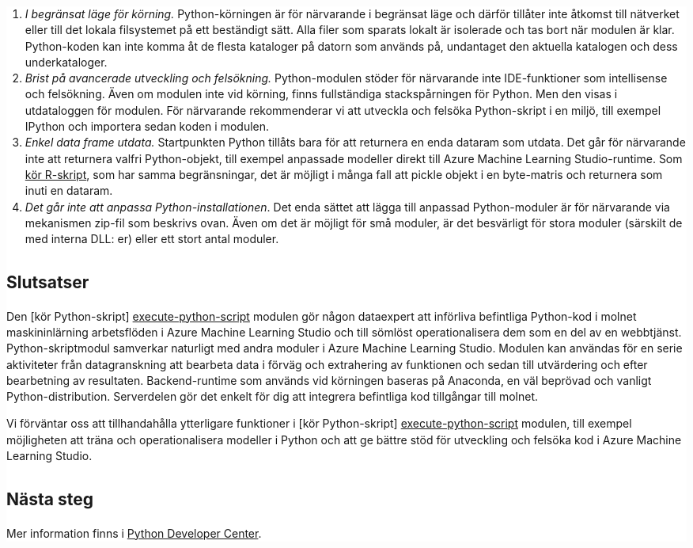 1. *I begränsat läge för körning.* Python-körningen är för närvarande i begränsat läge och därför tillåter inte åtkomst till nätverket eller till det lokala filsystemet på ett beständigt sätt. Alla filer som sparats lokalt är isolerade och tas bort när modulen är klar. Python-koden kan inte komma åt de flesta kataloger på datorn som används på, undantaget den aktuella katalogen och dess underkataloger.
2. *Brist på avancerade utveckling och felsökning.* Python-modulen stöder för närvarande inte IDE-funktioner som intellisense och felsökning. Även om modulen inte vid körning, finns fullständiga stackspårningen för Python. Men den visas i utdataloggen för modulen. För närvarande rekommenderar vi att utveckla och felsöka Python-skript i en miljö, till exempel IPython och importera sedan koden i modulen.
3. *Enkel data frame utdata.* Startpunkten Python tillåts bara för att returnera en enda dataram som utdata. Det går för närvarande inte att returnera valfri Python-objekt, till exempel anpassade modeller direkt till Azure Machine Learning Studio-runtime. Som [kör R-skript][execute-r-script], som har samma begränsningar, det är möjligt i många fall att pickle objekt i en byte-matris och returnera som inuti en dataram.
4. *Det går inte att anpassa Python-installationen*. Det enda sättet att lägga till anpassad Python-moduler är för närvarande via mekanismen zip-fil som beskrivs ovan. Även om det är möjligt för små moduler, är det besvärligt för stora moduler (särskilt de med interna DLL: er) eller ett stort antal moduler. 

## <a name="conclusions"></a>Slutsatser
Den [kör Python-skript] [ execute-python-script] modulen gör någon dataexpert att införliva befintliga Python-kod i molnet maskininlärning arbetsflöden i Azure Machine Learning Studio och till sömlöst operationalisera dem som en del av en webbtjänst. Python-skriptmodul samverkar naturligt med andra moduler i Azure Machine Learning Studio. Modulen kan användas för en serie aktiviteter från datagranskning att bearbeta data i förväg och extrahering av funktionen och sedan till utvärdering och efter bearbetning av resultaten. Backend-runtime som används vid körningen baseras på Anaconda, en väl beprövad och vanligt Python-distribution. Serverdelen gör det enkelt för dig att integrera befintliga kod tillgångar till molnet.

Vi förväntar oss att tillhandahålla ytterligare funktioner i [kör Python-skript] [ execute-python-script] modulen, till exempel möjligheten att träna och operationalisera modeller i Python och att ge bättre stöd för utveckling och felsöka kod i Azure Machine Learning Studio.

## <a name="next-steps"></a>Nästa steg
Mer information finns i [Python Developer Center](https://azure.microsoft.com/develop/python/).


[execute-python-script]: https://msdn.microsoft.com/library/azure/cdb56f95-7f4c-404d-bde7-5bb972e6f232/
[execute-r-script]: https://msdn.microsoft.com/library/azure/30806023-392b-42e0-94d6-6b775a6e0fd5/
